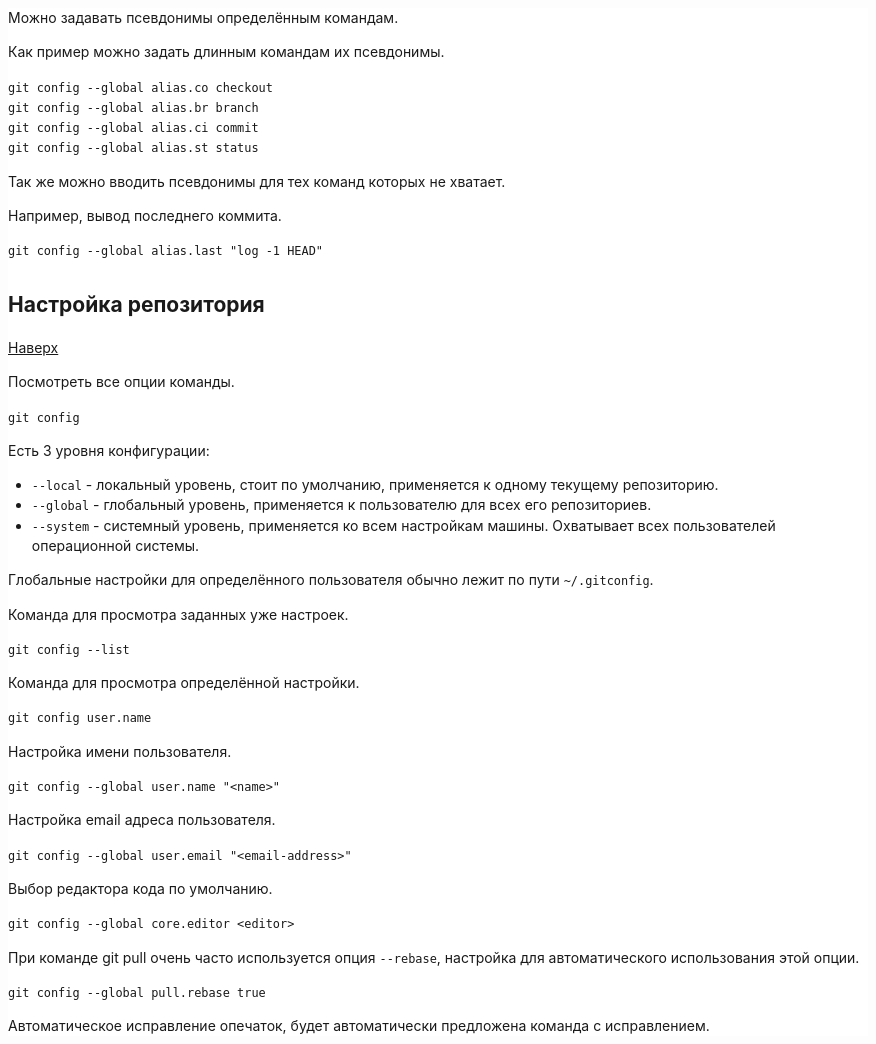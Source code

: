 Можно задавать псевдонимы определённым командам.

Как пример можно задать длинным командам их псевдонимы.

    git config --global alias.co checkout
    git config --global alias.br branch
    git config --global alias.ci commit
    git config --global alias.st status


Так же можно вводить псевдонимы для тех команд которых не хватает.

Например, вывод последнего коммита.

    git config --global alias.last "log -1 HEAD"


## Настройка репозитория

[Наверх](#содержание)

Посмотреть все опции команды.

    git config

Есть 3 уровня конфигурации:
* `--local` - локальный уровень,
стоит по умолчанию, применяется к одному текущему репозиторию.
* `--global` - глобальный уровень,
применяется к пользователю для всех его репозиториев.
* `--system` - системный уровень, применяется ко всем настройкам машины.
Охватывает всех пользователей операционной системы.

Глобальные настройки для определённого пользователя
обычно лежит по пути `~/.gitconfig`.

Команда для просмотра заданных уже настроек.

    git config --list

Команда для просмотра определённой настройки.

    git config user.name

Настройка имени пользователя.

    git config --global user.name "<name>"

Настройка email адреса пользователя.

    git config --global user.email "<email-address>"

Выбор редактора кода по умолчанию.

    git config --global core.editor <editor>

При команде git pull очень часто используется опция `--rebase`,
настройка для автоматического использования этой опции.

    git config --global pull.rebase true

Автоматическое исправление опечаток,
будет автоматически предложена команда с исправлением.
